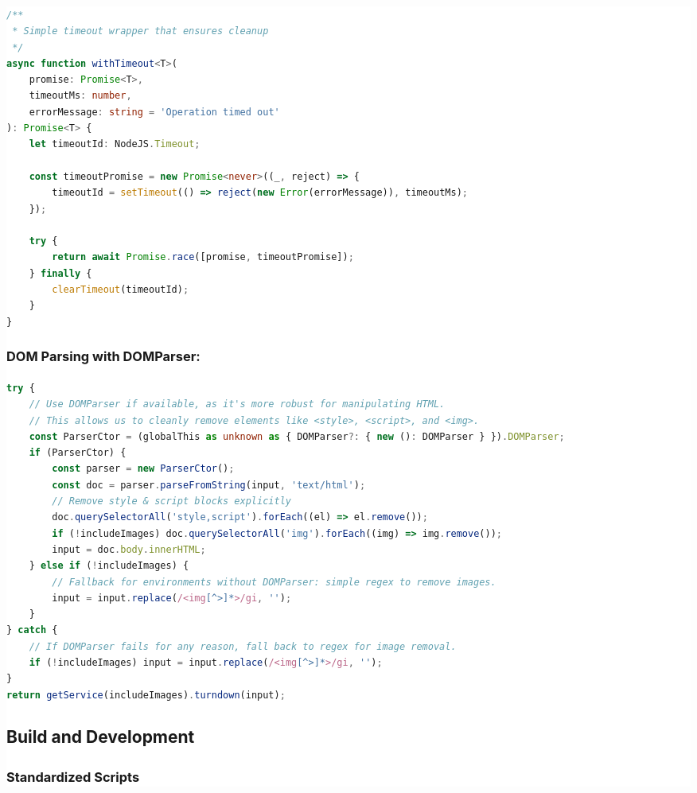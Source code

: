 ```typescript
/**
 * Simple timeout wrapper that ensures cleanup
 */
async function withTimeout<T>(
    promise: Promise<T>,
    timeoutMs: number,
    errorMessage: string = 'Operation timed out'
): Promise<T> {
    let timeoutId: NodeJS.Timeout;

    const timeoutPromise = new Promise<never>((_, reject) => {
        timeoutId = setTimeout(() => reject(new Error(errorMessage)), timeoutMs);
    });

    try {
        return await Promise.race([promise, timeoutPromise]);
    } finally {
        clearTimeout(timeoutId);
    }
}
```

### DOM Parsing with DOMParser:

```ts
try {
    // Use DOMParser if available, as it's more robust for manipulating HTML.
    // This allows us to cleanly remove elements like <style>, <script>, and <img>.
    const ParserCtor = (globalThis as unknown as { DOMParser?: { new (): DOMParser } }).DOMParser;
    if (ParserCtor) {
        const parser = new ParserCtor();
        const doc = parser.parseFromString(input, 'text/html');
        // Remove style & script blocks explicitly
        doc.querySelectorAll('style,script').forEach((el) => el.remove());
        if (!includeImages) doc.querySelectorAll('img').forEach((img) => img.remove());
        input = doc.body.innerHTML;
    } else if (!includeImages) {
        // Fallback for environments without DOMParser: simple regex to remove images.
        input = input.replace(/<img[^>]*>/gi, '');
    }
} catch {
    // If DOMParser fails for any reason, fall back to regex for image removal.
    if (!includeImages) input = input.replace(/<img[^>]*>/gi, '');
}
return getService(includeImages).turndown(input);
```

## Build and Development

### Standardized Scripts

